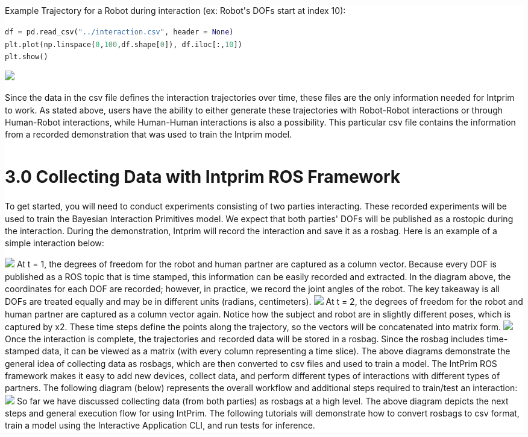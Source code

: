 
Example Trajectory for a Robot during interaction (ex: Robot's DOFs start at index 10):

```python
df = pd.read_csv("../interaction.csv", header = None)
plt.plot(np.linspace(0,100,df.shape[0]), df.iloc[:,10])
plt.show()
```
![](../media/trajectory2.png)

Since the data in the csv file defines the interaction trajectories over time, these files are the only information needed for Intprim to work. As stated above, users have the ability to either generate these trajectories with Robot-Robot interactions or through Human-Robot interactions, while Human-Human interactions is also a possibility. This particular csv file contains the information from a recorded demonstration that was used to train the Intprim model.

# **3.0 Collecting Data with Intprim ROS Framework**
To get started, you will need to conduct experiments consisting of two parties interacting. These recorded experiments will be used to train the Bayesian Interaction Primitives model. We expect that both parties' DOFs will be published as a rostopic during the interaction. During the demonstration, Intprim will record the interaction and save it as a rosbag. Here is an example of a simple interaction below:

<img src="../media/t1.png" width="1000" />
At t = 1, the degrees of freedom for the robot and human partner are captured as a column vector. Because every DOF is published as a ROS topic that is time stamped, this information can be easily recorded and extracted. In the diagram above, the coordinates for each DOF are recorded; however, in practice, we record the joint angles of the robot. The key takeaway is all DOFs are treated equally and may be in different units (radians, centimeters).

<img src="../media/t2.png" width="1000" />
At t = 2, the degrees of freedom for the robot and human partner are captured as a column vector again. Notice how the subject and robot are in slightly different poses, which is captured by x2. These time steps define the points along the trajectory, so the vectors will be concatenated into matrix form.

<img src="../media/matrix.png" width="1000" />
Once the interaction is complete, the trajectories and recorded data will be stored in a rosbag. Since the rosbag includes time-stamped data, it can be viewed as a matrix (with every column representing a time slice). The above diagrams demonstrate the general idea of collecting data as rosbags, which are then converted to csv files and used to train a model. The IntPrim ROS framework makes it easy to add new devices, collect data, and perform different types of interactions with different types of partners. The following diagram (below) represents the overall workflow and additional steps required to train/test an interaction:

<img src="../media/diagram.png" width="1000" />
So far we have discussed collecting data (from both parties) as rosbags at a high level. The above diagram depicts the next steps and general execution flow for using IntPrim. The following tutorials will demonstrate how to convert rosbags to csv format, train a model using the Interactive Application CLI, and run tests for inference.
